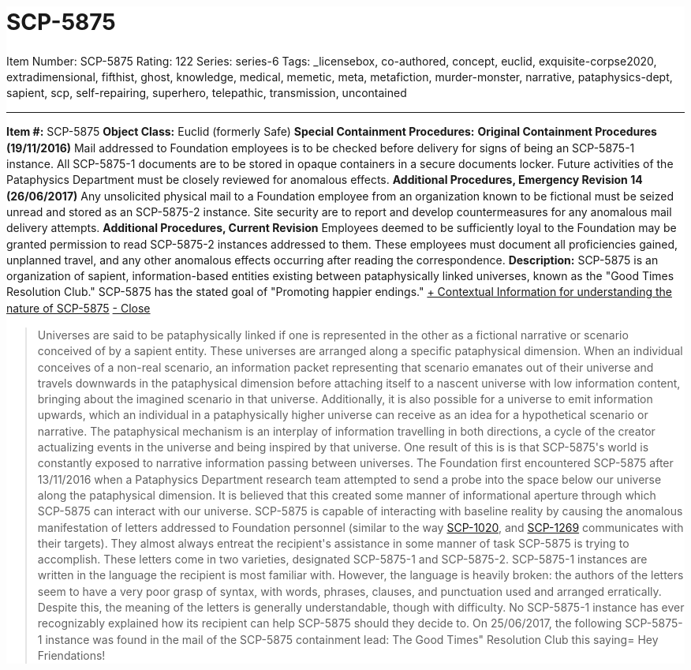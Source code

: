 # SCP-5875
Item Number: SCP-5875
Rating: 122
Series: series-6
Tags: _licensebox, co-authored, concept, euclid, exquisite-corpse2020, extradimensional, fifthist, ghost, knowledge, medical, memetic, meta, metafiction, murder-monster, narrative, pataphysics-dept, sapient, scp, self-repairing, superhero, telepathic, transmission, uncontained

---

**Item #:** SCP-5875
**Object Class:** Euclid (formerly Safe)
**Special Containment Procedures:** **Original Containment Procedures (19/11/2016)**
Mail addressed to Foundation employees is to be checked before delivery for signs of being an SCP-5875-1 instance. All SCP-5875-1 documents are to be stored in opaque containers in a secure documents locker. Future activities of the Pataphysics Department must be closely reviewed for anomalous effects.
**Additional Procedures, Emergency Revision 14 (26/06/2017)**
Any unsolicited physical mail to a Foundation employee from an organization known to be fictional must be seized unread and stored as an SCP-5875-2 instance. Site security are to report and develop countermeasures for any anomalous mail delivery attempts.
**Additional Procedures, Current Revision**
Employees deemed to be sufficiently loyal to the Foundation may be granted permission to read SCP-5875-2 instances addressed to them. These employees must document all proficiencies gained, unplanned travel, and any other anomalous effects occurring after reading the correspondence.
**Description:** SCP-5875 is an organization of sapient, information-based entities existing between pataphysically linked universes, known as the "Good Times Resolution Club." SCP-5875 has the stated goal of "Promoting happier endings."
[\+ Contextual Information for understanding the nature of SCP-5875](javascript:;)
[\- Close](javascript:;)
> Universes are said to be pataphysically linked if one is represented in the other as a fictional narrative or scenario conceived of by a sapient entity. These universes are arranged along a specific pataphysical dimension. When an individual conceives of a non-real scenario, an information packet representing that scenario emanates out of their universe and travels downwards in the pataphysical dimension before attaching itself to a nascent universe with low information content, bringing about the imagined scenario in that universe. Additionally, it is also possible for a universe to emit information upwards, which an individual in a pataphysically higher universe can receive as an idea for a hypothetical scenario or narrative. The pataphysical mechanism is an interplay of information travelling in both directions, a cycle of the creator actualizing events in the universe and being inspired by that universe. One result of this is is that SCP-5875's world is constantly exposed to narrative information passing between universes.
The Foundation first encountered SCP-5875 after 13/11/2016 when a Pataphysics Department research team attempted to send a probe into the space below our universe along the pataphysical dimension. It is believed that this created some manner of informational aperture through which SCP-5875 can interact with our universe. SCP-5875 is capable of interacting with baseline reality by causing the anomalous manifestation of letters addressed to Foundation personnel (similar to the way [SCP-1020](http://www.scpwiki.com/scp-1020), and [SCP-1269](http://www.scpwiki.com/scp-1269) communicates with their targets). They almost always entreat the recipient's assistance in some manner of task SCP-5875 is trying to accomplish. These letters come in two varieties, designated SCP-5875-1 and SCP-5875-2.
SCP-5875-1 instances are written in the language the recipient is most familiar with. However, the language is heavily broken: the authors of the letters seem to have a very poor grasp of syntax, with words, phrases, clauses, and punctuation used and arranged erratically. Despite this, the meaning of the letters is generally understandable, though with difficulty. No SCP-5875-1 instance has ever recognizably explained how its recipient can help SCP-5875 should they decide to.
On 25/06/2017, the following SCP-5875-1 instance was found in the mail of the SCP-5875 containment lead:
> The Good Times" Resolution Club this saying=
> Hey Friendations!